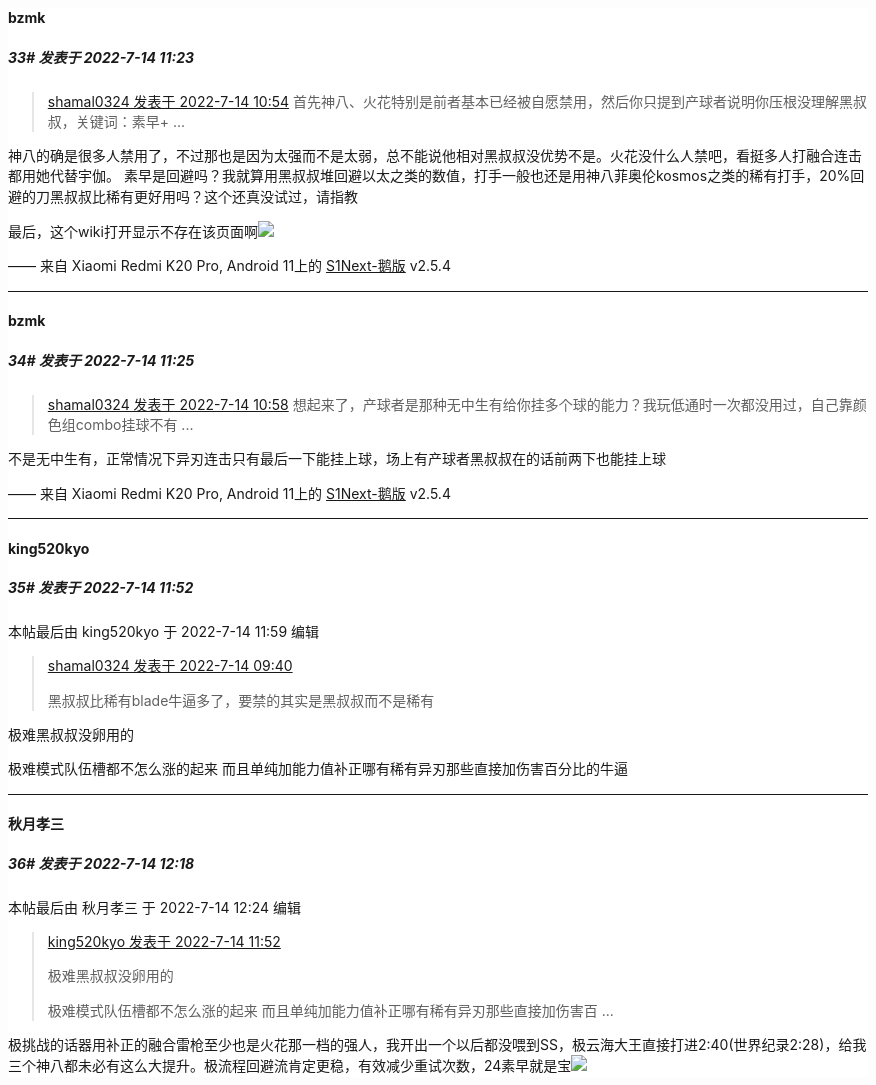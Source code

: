 ####  bzmk  
##### 33#       发表于 2022-7-14 11:23

<blockquote><a href="httphttps://bbs.saraba1st.com/2b/forum.php?mod=redirect&amp;goto=findpost&amp;pid=56641930&amp;ptid=2080784" target="_blank">shamal0324 发表于 2022-7-14 10:54</a>
首先神八、火花特别是前者基本已经被自愿禁用，然后你只提到产球者说明你压根没理解黑叔叔，关键词：素早+ ...</blockquote>
神八的确是很多人禁用了，不过那也是因为太强而不是太弱，总不能说他相对黑叔叔没优势不是。火花没什么人禁吧，看挺多人打融合连击都用她代替宇伽。
素早是回避吗？我就算用黑叔叔堆回避以太之类的数值，打手一般也还是用神八菲奥伦kosmos之类的稀有打手，20%回避的刀黑叔叔比稀有更好用吗？这个还真没试过，请指教

最后，这个wiki打开显示不存在该页面啊<img src="https://static.saraba1st.com/image/smiley/face2017/101.png" referrerpolicy="no-referrer">

—— 来自 Xiaomi Redmi K20 Pro, Android 11上的 [S1Next-鹅版](https://github.com/ykrank/S1-Next/releases) v2.5.4

*****

####  bzmk  
##### 34#       发表于 2022-7-14 11:25

<blockquote><a href="httphttps://bbs.saraba1st.com/2b/forum.php?mod=redirect&amp;goto=findpost&amp;pid=56642006&amp;ptid=2080784" target="_blank">shamal0324 发表于 2022-7-14 10:58</a>
想起来了，产球者是那种无中生有给你挂多个球的能力？我玩低通时一次都没用过，自己靠颜色组combo挂球不有 ...</blockquote>
不是无中生有，正常情况下异刃连击只有最后一下能挂上球，场上有产球者黑叔叔在的话前两下也能挂上球

—— 来自 Xiaomi Redmi K20 Pro, Android 11上的 [S1Next-鹅版](https://github.com/ykrank/S1-Next/releases) v2.5.4

*****

####  king520kyo  
##### 35#       发表于 2022-7-14 11:52

 本帖最后由 king520kyo 于 2022-7-14 11:59 编辑 
<blockquote><a href="httphttps://bbs.saraba1st.com/2b/forum.php?mod=redirect&amp;goto=findpost&amp;pid=56640967&amp;ptid=2080784" target="_blank">shamal0324 发表于 2022-7-14 09:40</a>

黑叔叔比稀有blade牛逼多了，要禁的其实是黑叔叔而不是稀有</blockquote>
极难黑叔叔没卵用的

极难模式队伍槽都不怎么涨的起来 而且单纯加能力值补正哪有稀有异刃那些直接加伤害百分比的牛逼

*****

####  秋月孝三  
##### 36#       发表于 2022-7-14 12:18

 本帖最后由 秋月孝三 于 2022-7-14 12:24 编辑 
<blockquote><a href="httphttps://bbs.saraba1st.com/2b/forum.php?mod=redirect&amp;goto=findpost&amp;pid=56642748&amp;ptid=2080784" target="_blank">king520kyo 发表于 2022-7-14 11:52</a>

极难黑叔叔没卵用的

极难模式队伍槽都不怎么涨的起来 而且单纯加能力值补正哪有稀有异刃那些直接加伤害百 ...</blockquote>
极挑战的话器用补正的融合雷枪至少也是火花那一档的强人，我开出一个以后都没喂到SS，极云海大王直接打进2:40(世界纪录2:28)，给我三个神八都未必有这么大提升。极流程回避流肯定更稳，有效减少重试次数，24素早就是宝<img src="https://static.saraba1st.com/image/smiley/face2017/067.png" referrerpolicy="no-referrer">
